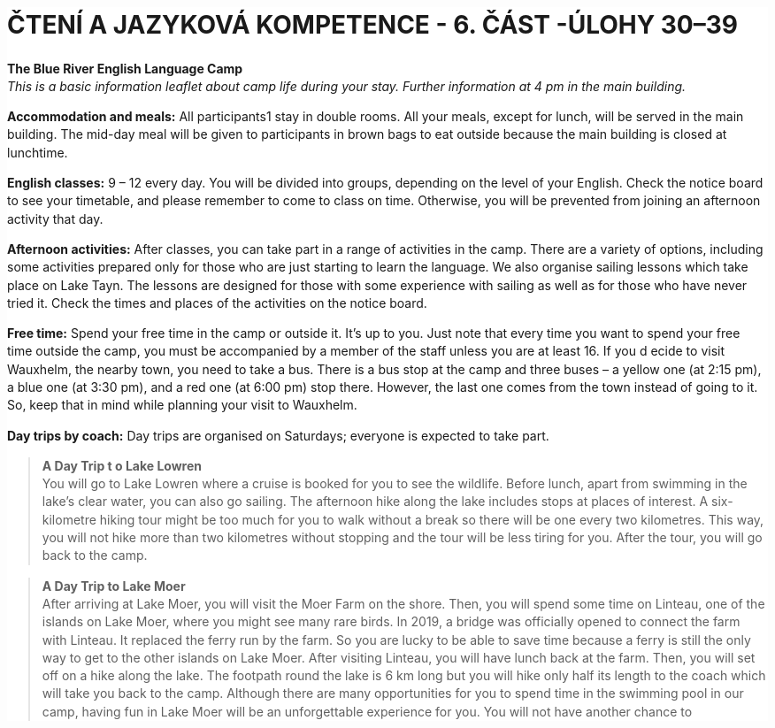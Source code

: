 
ČTENÍ A JAZYKOVÁ KOMPETENCE - 6. ČÁST -ÚLOHY 30–39
===

**The Blue River English Language Camp**\
*This is a basic information leaflet about camp life during your stay.* 
*Further information at 4 pm in the main building.*

**Accommodation and meals:** All participants1 stay in double rooms. All your meals, except for 
lunch, will be served in the main building. The mid-day meal will be given to participants in 
brown bags to eat outside because the main building is closed at lunchtime.

**English classes:** 9 – 12 every day. You will be divided into groups, depending on the level of 
your English. Check the notice board to see your timetable, and please remember to come to 
class on time. Otherwise, you will be prevented from joining an afternoon activity that day.

**Afternoon activities:** After classes, you can take part in a range of activities in the camp. 
There are a variety of options, including some activities prepared only for those who are just 
starting to learn the language. We also organise sailing lessons which take place on Lake Tayn. 
The lessons are designed for those with some experience with sailing as well as for those who 
have never tried it. Check the times and places of the activities on the notice board. 

**Free time:** Spend your free time in the camp or outside it. It’s up to you. Just note that every 
time you want to spend your free time outside the camp, you must be accompanied by 
a member of the staff unless you are at least 16. If you d ecide to visit Wauxhelm, the nearby 
town, you need to take a bus. There is a bus stop at the camp and three buses – a yellow one 
(at 2:15 pm), a blue one (at 3:30 pm), and a red one (at 6:00 pm) stop there. However, the last 
one comes from the town instead of going to it. So, keep that in mind while planning your visit 
to Wauxhelm.

**Day trips by coach:** Day trips are organised on Saturdays; everyone is expected to take part.

> **A Day Trip t o Lake Lowren**\
> You will go to Lake Lowren 
> where a cruise is booked for 
> you to see the wildlife. Before 
> lunch, apart from swimming in 
> the lake’s clear water, you can 
> also go sailing. The afternoon 
> hike along the lake includes 
> stops at places of interest. 
> A six-kilometre hiking tour 
> might be too much for you to 
> walk without a break so there 
> will be one every two kilometres. 
> This way, you will not hike more 
> than two kilometres without 
> stopping and the tour will be 
> less tiring for you. After the tour, 
> you will go back to the camp. 

> **A Day Trip to Lake Moer**\
> After arriving at Lake Moer, you will visit the Moer 
> Farm on the shore. Then, you will spend some time 
> on Linteau, one of the islands on Lake Moer, where 
> you might see many rare birds. In 2019, a bridge was 
> officially opened to connect the farm with Linteau. It 
> replaced the ferry run by the farm. So you are lucky to 
> be able to save time because a ferry is still the only way 
> to get to the other islands on Lake Moer. After visiting 
> Linteau, you will have lunch back at the farm. Then, 
> you will set off on a hike along the lake. The footpath 
> round the lake is 6 km long but you will hike only half 
> its length to the coach which will take you back to 
> the camp. Although there  are many opportunities for 
> you to spend time in the swimming pool in our camp, 
> having fun in Lake Moer will be an unforgettable 
> experience for you. You will not have another chance to 